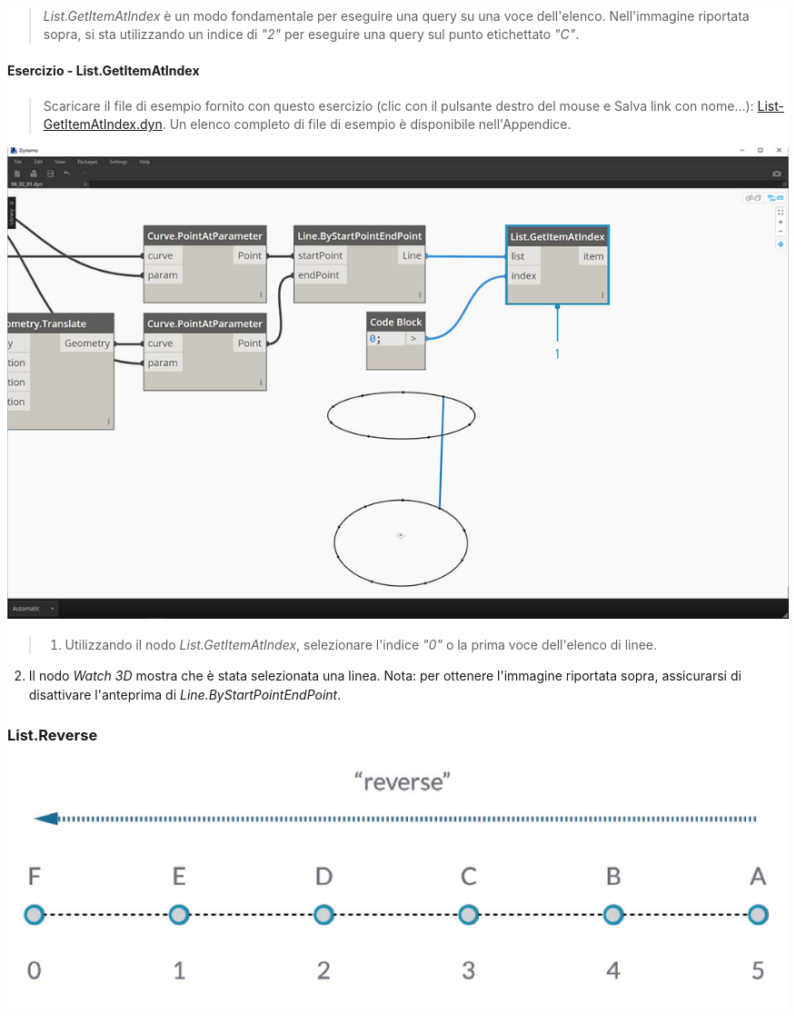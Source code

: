 > *List.GetItemAtIndex* è un modo fondamentale per eseguire una query su una voce dell'elenco. Nell'immagine riportata sopra, si sta utilizzando un indice di *"2"* per eseguire una query sul punto etichettato *"C"*.

#### Esercizio - List.GetItemAtIndex

> Scaricare il file di esempio fornito con questo esercizio (clic con il pulsante destro del mouse e Salva link con nome...): [List-GetItemAtIndex.dyn](datasets/6-2/List-GetItemAtIndex.dyn). Un elenco completo di file di esempio è disponibile nell'Appendice.

![Esercizio](images/6-2/Exercise/33.jpg)

> 1. Utilizzando il nodo *List.GetItemAtIndex*, selezionare l'indice *"0"* o la prima voce dell'elenco di linee.
2. Il nodo *Watch 3D* mostra che è stata selezionata una linea. Nota: per ottenere l'immagine riportata sopra, assicurarsi di disattivare l'anteprima di *Line.ByStartPointEndPoint*.

### List.Reverse

![invertire](images/6-2/reverse.jpg)
